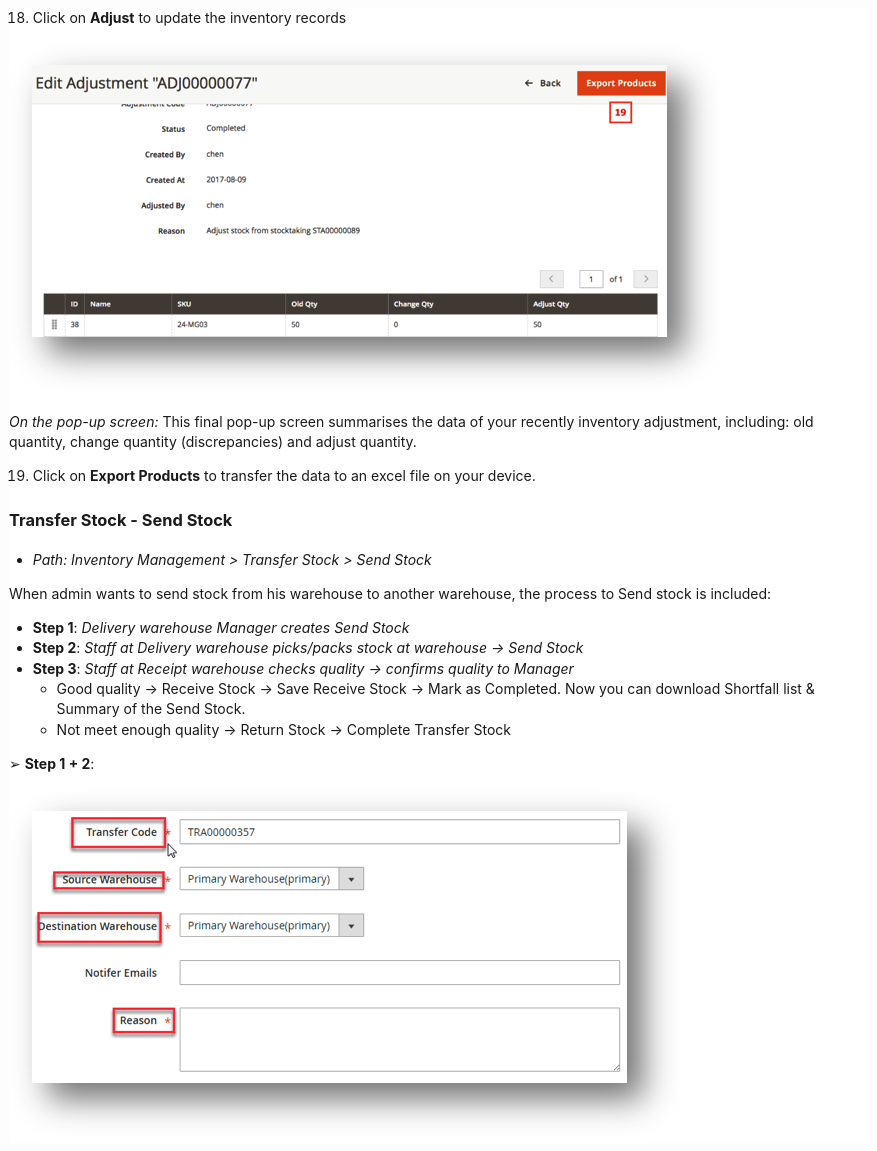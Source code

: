 18.	Click on **Adjust** to update the inventory records

 ![Inventory Adjustment](./image_Inventory%20Management/image017.png?raw=true)

*On the pop-up screen:*
This final pop-up screen summarises the data of your recently inventory adjustment, including: old quantity, change quantity (discrepancies) and adjust quantity.

19.	Click on **Export Products** to transfer the data to an excel file on your device.



### Transfer Stock - Send Stock
- *Path: Inventory Management > Transfer Stock > Send Stock* 

When admin wants to send stock from his warehouse to another warehouse, the process to Send stock is included: 

- **Step 1**: *Delivery warehouse Manager creates Send Stock*
- **Step 2**: *Staff at Delivery warehouse picks/packs stock at warehouse -> Send Stock* 
- **Step 3**: *Staff at Receipt warehouse checks quality -> confirms quality to Manager*   
	-  Good quality -> Receive Stock -> Save Receive Stock -> Mark as Completed. Now you can download Shortfall list & Summary of the Send Stock.
	-  Not meet enough quality -> Return Stock  -> Complete Transfer Stock

➢	**Step 1 + 2**: 

 ![Transfer Stock - Send Stock](./image_Inventory%20Management/image019.png?raw=true)
